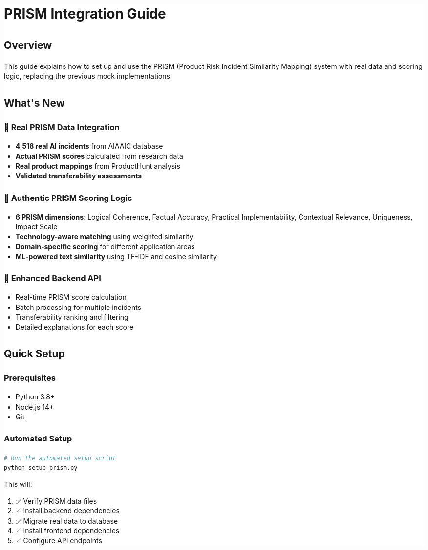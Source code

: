 # PRISM Integration Guide

## Overview

This guide explains how to set up and use the PRISM (Product Risk Incident Similarity Mapping) system with real data and scoring logic, replacing the previous mock implementations.

## What's New

### 🔬 **Real PRISM Data Integration**
- **4,518 real AI incidents** from AIAAIC database
- **Actual PRISM scores** calculated from research data
- **Real product mappings** from ProductHunt analysis
- **Validated transferability assessments** 

### 🧮 **Authentic PRISM Scoring Logic**
- **6 PRISM dimensions**: Logical Coherence, Factual Accuracy, Practical Implementability, Contextual Relevance, Uniqueness, Impact Scale
- **Technology-aware matching** using weighted similarity
- **Domain-specific scoring** for different application areas
- **ML-powered text similarity** using TF-IDF and cosine similarity

### 🔗 **Enhanced Backend API**
- Real-time PRISM score calculation
- Batch processing for multiple incidents
- Transferability ranking and filtering
- Detailed explanations for each score

## Quick Setup

### Prerequisites
- Python 3.8+
- Node.js 14+
- Git

### Automated Setup
```bash
# Run the automated setup script
python setup_prism.py
```

This will:
1. ✅ Verify PRISM data files
2. ✅ Install backend dependencies  
3. ✅ Migrate real data to database
4. ✅ Install frontend dependencies
5. ✅ Configure API endpoints
